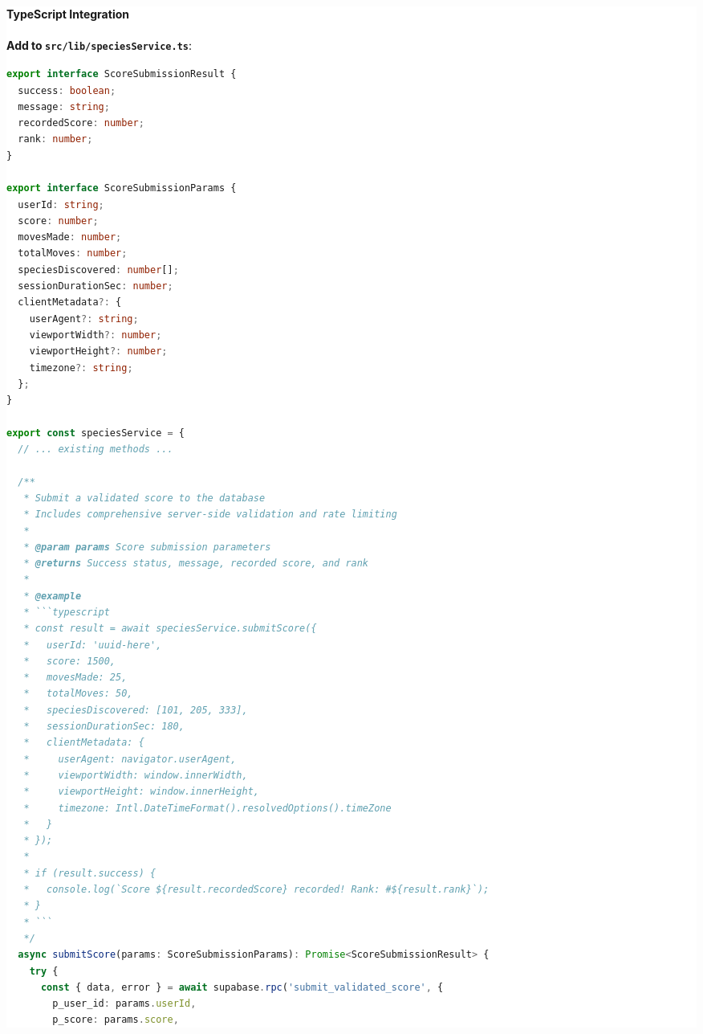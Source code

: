 
#### TypeScript Integration

**Add to `src/lib/speciesService.ts`**:

```typescript
export interface ScoreSubmissionResult {
  success: boolean;
  message: string;
  recordedScore: number;
  rank: number;
}

export interface ScoreSubmissionParams {
  userId: string;
  score: number;
  movesMade: number;
  totalMoves: number;
  speciesDiscovered: number[];
  sessionDurationSec: number;
  clientMetadata?: {
    userAgent?: string;
    viewportWidth?: number;
    viewportHeight?: number;
    timezone?: string;
  };
}

export const speciesService = {
  // ... existing methods ...

  /**
   * Submit a validated score to the database
   * Includes comprehensive server-side validation and rate limiting
   *
   * @param params Score submission parameters
   * @returns Success status, message, recorded score, and rank
   *
   * @example
   * ```typescript
   * const result = await speciesService.submitScore({
   *   userId: 'uuid-here',
   *   score: 1500,
   *   movesMade: 25,
   *   totalMoves: 50,
   *   speciesDiscovered: [101, 205, 333],
   *   sessionDurationSec: 180,
   *   clientMetadata: {
   *     userAgent: navigator.userAgent,
   *     viewportWidth: window.innerWidth,
   *     viewportHeight: window.innerHeight,
   *     timezone: Intl.DateTimeFormat().resolvedOptions().timeZone
   *   }
   * });
   *
   * if (result.success) {
   *   console.log(`Score ${result.recordedScore} recorded! Rank: #${result.rank}`);
   * }
   * ```
   */
  async submitScore(params: ScoreSubmissionParams): Promise<ScoreSubmissionResult> {
    try {
      const { data, error } = await supabase.rpc('submit_validated_score', {
        p_user_id: params.userId,
        p_score: params.score,
```